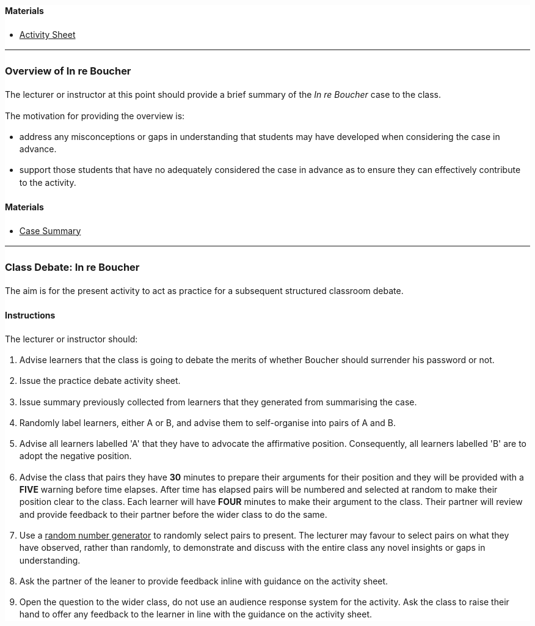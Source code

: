 #### Materials
* [Activity Sheet](produceSummary)

---

### Overview of In re Boucher
The lecturer or instructor at this point should provide a brief summary of the *In re Boucher* case to the class.

The motivation for providing the overview is:

* address any misconceptions or gaps in understanding that students may have developed when considering the case in advance.

* support those students that have no adequately considered the case in advance as to ensure they can effectively contribute to the activity.

#### Materials
* [Case Summary](caseSummary)

---
### Class Debate: In re Boucher
The aim is for the present activity to act as practice for a subsequent structured classroom debate.

#### Instructions
The lecturer or instructor should:

1. Advise learners that the class is going to debate the merits of whether Boucher should surrender his password or not.

2. Issue the practice debate activity sheet.

3. Issue summary previously collected from learners that they generated from summarising the case.

4. Randomly label learners, either A or B, and advise them to self-organise into pairs of A and B.

5. Advise all learners labelled 'A' that they have to advocate the affirmative position. Consequently, all learners labelled 'B' are to adopt the negative position.

6. Advise the class that pairs they have **30** minutes to prepare their arguments for their position and they will be provided with a **FIVE** warning before time elapses. After time has elapsed pairs will be numbered and selected at random to make their position clear to the class. Each learner will have **FOUR** minutes to make their argument to the class. Their partner will review and provide feedback to their partner before the wider class to do the same.

7. Use a [random number generator](https://www.google.com/search?q=random+number+generator) to randomly select pairs to present. The lecturer may favour to select pairs on what they have observed, rather than randomly, to demonstrate and discuss with the entire class any novel insights or gaps in understanding.

8. Ask the partner of the leaner to provide feedback inline with guidance on the activity sheet.

9. Open the question to the wider class, do not use an audience response system for the activity. Ask the class to raise their hand to offer any feedback to the learner in line with the guidance on the activity sheet.
